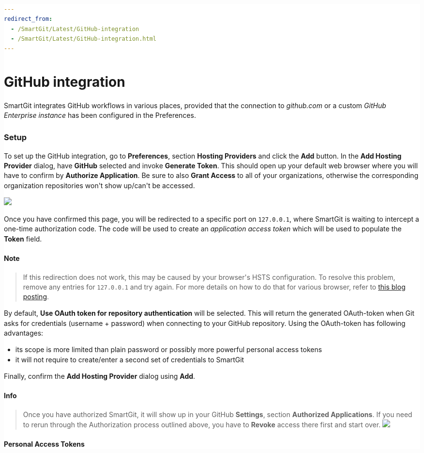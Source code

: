 ```yaml
---
redirect_from:
  - /SmartGit/Latest/GitHub-integration
  - /SmartGit/Latest/GitHub-integration.html
---
```


# GitHub integration

SmartGit integrates GitHub workflows in various places, provided that the connection to *github.com* or a custom *GitHub Enterprise instance* has been configured in the Preferences.

### Setup

To set up the GitHub integration, go to **Preferences**, section **Hosting Providers** and click the **Add** button. In the **Add Hosting Provider** dialog, have **GitHub** selected and invoke **Generate Token**. This should open up your default web browser where you will have to confirm by **Authorize Application**. Be sure to also **Grant Access** to all of your organizations, otherwise the corresponding organization repositories won't show up/can't be accessed.

![](../attachments/53215440/53215447.png)

Once you have confirmed this page, you will be redirected to a specific port on `127.0.0.1`, where SmartGit is waiting to intercept a one-time authorization code. The code will be used to create an *application access token* which will be used to populate the **Token** field.

#### Note

> If this redirection does not work, this may be caused by your browser's HSTS configuration.
> To resolve this problem, remove any entries for `127.0.0.1` and try again.
> For more details on how to do that for various browser, refer to [this blog posting](https://weblog.west-wind.com/posts/2022/Oct/24/Fix-automatic-rerouting-of-http-to-https-on-localhost-in-Web-Browsers).

By default, **Use OAuth token for repository authentication** will be selected. This will return the generated OAuth-token when Git asks for credentials (username + password) when connecting to your GitHub repository. Using the OAuth-token has following advantages:

- its scope is more limited than plain password or possibly more powerful personal access tokens
- it will not require to create/enter a second set of credentials to SmartGit

Finally, confirm the **Add Hosting Provider** dialog using **Add**.

#### Info

> Once you have authorized SmartGit, it will show up in your GitHub **Settings**, section **Authorized Applications**.
> If you need to rerun through the Authorization process outlined above, you have to **Revoke** access there first and start over.
> ![](../attachments/53215440/53215443.png)

#### Personal Access Tokens
